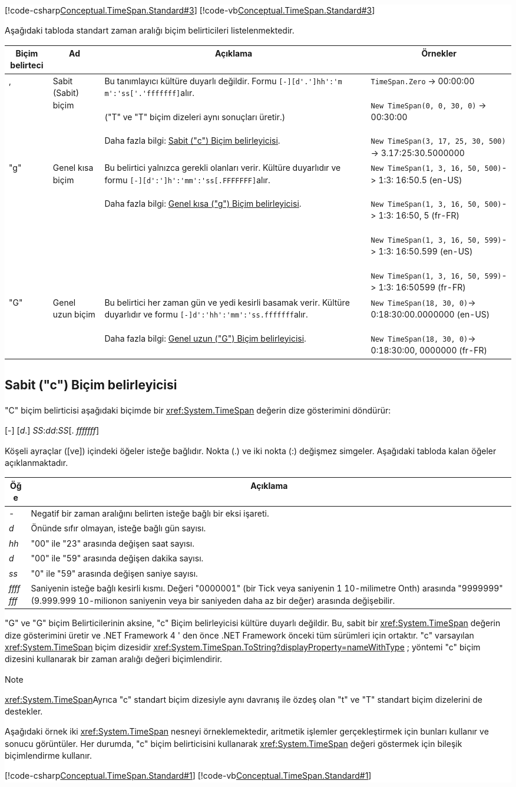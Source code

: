  [!code-csharp[Conceptual.TimeSpan.Standard#3](../../../samples/snippets/csharp/VS_Snippets_CLR/conceptual.timespan.standard/cs/parseexample1.cs#3)]
 [!code-vb[Conceptual.TimeSpan.Standard#3](../../../samples/snippets/visualbasic/VS_Snippets_CLR/conceptual.timespan.standard/vb/parseexample1.vb#3)]  
  
<a name="top"></a>Aşağıdaki tabloda standart zaman aralığı biçim belirticileri listelenmektedir.  
  
|Biçim belirteci|Ad|Açıklama|Örnekler|  
|----------------------|----------|-----------------|--------------|  
|,|Sabit (Sabit) biçim|Bu tanımlayıcı kültüre duyarlı değildir. Formu `[-][d'.']hh':'mm':'ss['.'fffffff]`alır.<br /><br /> ("T" ve "T" biçim dizeleri aynı sonuçları üretir.)<br /><br /> Daha fazla bilgi: [Sabit ("c") Biçim belirleyicisi](#Constant).|`TimeSpan.Zero` -> 00:00:00<br /><br /> `New TimeSpan(0, 0, 30, 0)` -> 00:30:00<br /><br /> `New TimeSpan(3, 17, 25, 30, 500)` -> 3.17:25:30.5000000|  
|"g"|Genel kısa biçim|Bu belirtici yalnızca gerekli olanları verir. Kültüre duyarlıdır ve formu `[-][d':']h':'mm':'ss[.FFFFFFF]`alır.<br /><br /> Daha fazla bilgi: [Genel kısa ("g") Biçim belirleyicisi](#GeneralShort).|`New TimeSpan(1, 3, 16, 50, 500)`-> 1:3: 16:50.5 (en-US)<br /><br /> `New TimeSpan(1, 3, 16, 50, 500)`-> 1:3: 16:50, 5 (fr-FR)<br /><br /> `New TimeSpan(1, 3, 16, 50, 599)`-> 1:3: 16:50.599 (en-US)<br /><br /> `New TimeSpan(1, 3, 16, 50, 599)`-> 1:3: 16:50599 (fr-FR)|  
|"G"|Genel uzun biçim|Bu belirtici her zaman gün ve yedi kesirli basamak verir. Kültüre duyarlıdır ve formu `[-]d':'hh':'mm':'ss.fffffff`alır.<br /><br /> Daha fazla bilgi: [Genel uzun ("G") Biçim belirleyicisi](#GeneralLong).|`New TimeSpan(18, 30, 0)`-> 0:18:30:00.0000000 (en-US)<br /><br /> `New TimeSpan(18, 30, 0)`-> 0:18:30:00, 0000000 (fr-FR)|  
  
<a name="Constant"></a>   
## <a name="the-constant-c-format-specifier"></a>Sabit ("c") Biçim belirleyicisi  
 "C" biçim belirticisi aşağıdaki biçimde bir <xref:System.TimeSpan> değerin dize gösterimini döndürür:  
  
 [-] [*d*.] *SS*:*dd*:*SS*[. *fffffff*]  
  
 Köşeli ayraçlar ([ve]) içindeki öğeler isteğe bağlıdır. Nokta (.) ve iki nokta (:) değişmez simgeler. Aşağıdaki tabloda kalan öğeler açıklanmaktadır.  
  
|Öğe|Açıklama|  
|-------------|-----------------|  
|*-*|Negatif bir zaman aralığını belirten isteğe bağlı bir eksi işareti.|  
|*d*|Önünde sıfır olmayan, isteğe bağlı gün sayısı.|  
|*hh*|"00" ile "23" arasında değişen saat sayısı.|  
|*d*|"00" ile "59" arasında değişen dakika sayısı.|  
|*ss*|"0" ile "59" arasında değişen saniye sayısı.|  
|*fffffff*|Saniyenin isteğe bağlı kesirli kısmı.  Değeri "0000001" (bir Tick veya saniyenin 1 10-milimetre Onth) arasında "9999999" (9.999.999 10-milionon saniyenin veya bir saniyeden daha az bir değer) arasında değişebilir.|  
  
 "G" ve "G" biçim Belirticilerinin aksine, "c" Biçim belirleyicisi kültüre duyarlı değildir. Bu, sabit bir <xref:System.TimeSpan> değerin dize gösterimini üretir ve .NET Framework 4 ' den önce .NET Framework önceki tüm sürümleri için ortaktır. "c" varsayılan <xref:System.TimeSpan> biçim dizesidir <xref:System.TimeSpan.ToString?displayProperty=nameWithType> ; yöntemi "c" biçim dizesini kullanarak bir zaman aralığı değeri biçimlendirir.  
  
> [!NOTE]
>  <xref:System.TimeSpan>Ayrıca "c" standart biçim dizesiyle aynı davranış ile özdeş olan "t" ve "T" standart biçim dizelerini de destekler.  
  
 Aşağıdaki örnek iki <xref:System.TimeSpan> nesneyi örneklemektedir, aritmetik işlemler gerçekleştirmek için bunları kullanır ve sonucu görüntüler. Her durumda, "c" biçim belirticisini kullanarak <xref:System.TimeSpan> değeri göstermek için bileşik biçimlendirme kullanır.  
  
 [!code-csharp[Conceptual.TimeSpan.Standard#1](../../../samples/snippets/csharp/VS_Snippets_CLR/conceptual.timespan.standard/cs/standardc1.cs#1)]
 [!code-vb[Conceptual.TimeSpan.Standard#1](../../../samples/snippets/visualbasic/VS_Snippets_CLR/conceptual.timespan.standard/vb/standardc1.vb#1)]  
  